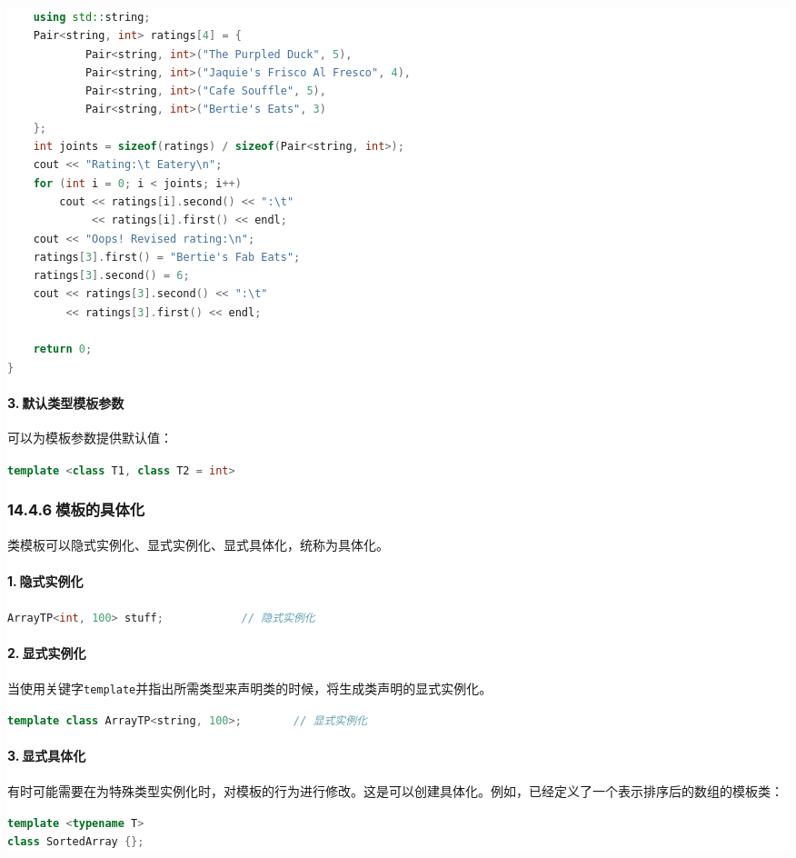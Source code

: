 ```C++
    using std::string;
    Pair<string, int> ratings[4] = {
            Pair<string, int>("The Purpled Duck", 5),
            Pair<string, int>("Jaquie's Frisco Al Fresco", 4),
            Pair<string, int>("Cafe Souffle", 5),
            Pair<string, int>("Bertie's Eats", 3)
    };
    int joints = sizeof(ratings) / sizeof(Pair<string, int>);
    cout << "Rating:\t Eatery\n";
    for (int i = 0; i < joints; i++)
        cout << ratings[i].second() << ":\t"
             << ratings[i].first() << endl;
    cout << "Oops! Revised rating:\n";
    ratings[3].first() = "Bertie's Fab Eats";
    ratings[3].second() = 6;
    cout << ratings[3].second() << ":\t"
         << ratings[3].first() << endl;

    return 0;
}
```

#### 3. 默认类型模板参数

可以为模板参数提供默认值：

```C++
template <class T1, class T2 = int>
```

### 14.4.6 模板的具体化

类模板可以隐式实例化、显式实例化、显式具体化，统称为具体化。

#### 1. 隐式实例化

```C++
ArrayTP<int, 100> stuff;			// 隐式实例化
```

#### 2. 显式实例化

当使用关键字`template`并指出所需类型来声明类的时候，将生成类声明的显式实例化。

```C++
template class ArrayTP<string, 100>;		// 显式实例化
```

#### 3. 显式具体化

有时可能需要在为特殊类型实例化时，对模板的行为进行修改。这是可以创建具体化。例如，已经定义了一个表示排序后的数组的模板类：

```C++
template <typename T>
class SortedArray {};
```
